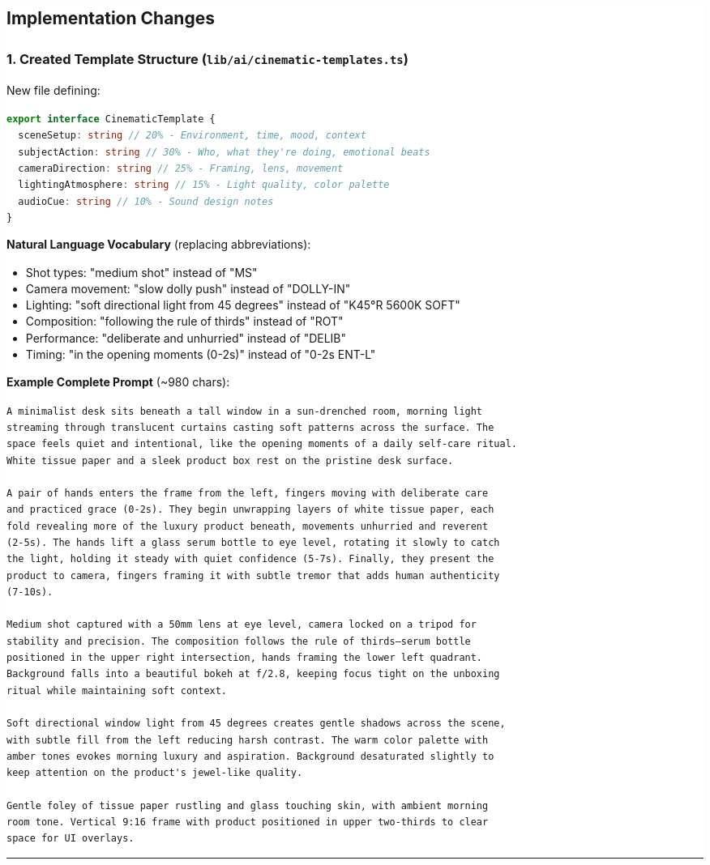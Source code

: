 ## Implementation Changes

### 1. Created Template Structure (`lib/ai/cinematic-templates.ts`)

New file defining:

```typescript
export interface CinematicTemplate {
  sceneSetup: string // 20% - Environment, time, mood, context
  subjectAction: string // 30% - Who, what they're doing, emotional beats
  cameraDirection: string // 25% - Framing, lens, movement
  lightingAtmosphere: string // 15% - Light quality, color palette
  audioCue: string // 10% - Sound design notes
}
```

**Natural Language Vocabulary** (replacing abbreviations):
- Shot types: "medium shot" instead of "MS"
- Camera movement: "slow dolly push" instead of "DOLLY-IN"
- Lighting: "soft directional light from 45 degrees" instead of "K45°R 5600K SOFT"
- Composition: "following the rule of thirds" instead of "ROT"
- Performance: "deliberate and unhurried" instead of "DELIB"
- Timing: "in the opening moments (0-2s)" instead of "0-2s ENT-L"

**Example Complete Prompt** (~980 chars):
```
A minimalist desk sits beneath a tall window in a sun-drenched room, morning light
streaming through translucent curtains casting soft patterns across the surface. The
space feels quiet and intentional, like the opening moments of a daily self-care ritual.
White tissue paper and a sleek product box rest on the pristine desk surface.

A pair of hands enters the frame from the left, fingers moving with deliberate care
and practiced grace (0-2s). They begin unwrapping layers of white tissue paper, each
fold revealing more of the luxury product beneath, movements unhurried and reverent
(2-5s). The hands lift a glass serum bottle to eye level, rotating it slowly to catch
the light, holding it steady with quiet confidence (5-7s). Finally, they present the
product to camera, fingers framing it with subtle tremor that adds human authenticity
(7-10s).

Medium shot captured with a 50mm lens at eye level, camera locked on a tripod for
stability and precision. The composition follows the rule of thirds—serum bottle
positioned in the upper right intersection, hands framing the lower left quadrant.
Background falls into a beautiful bokeh at f/2.8, keeping focus tight on the unboxing
ritual while maintaining soft context.

Soft directional window light from 45 degrees creates gentle shadows across the scene,
with subtle fill from the left reducing harsh contrast. The warm color palette with
amber tones evokes morning luxury and aspiration. Background desaturated slightly to
keep attention on the product's jewel-like quality.

Gentle foley of tissue paper rustling and glass touching skin, with ambient morning
room tone. Vertical 9:16 frame with product positioned in upper two-thirds to clear
space for UI overlays.
```

---